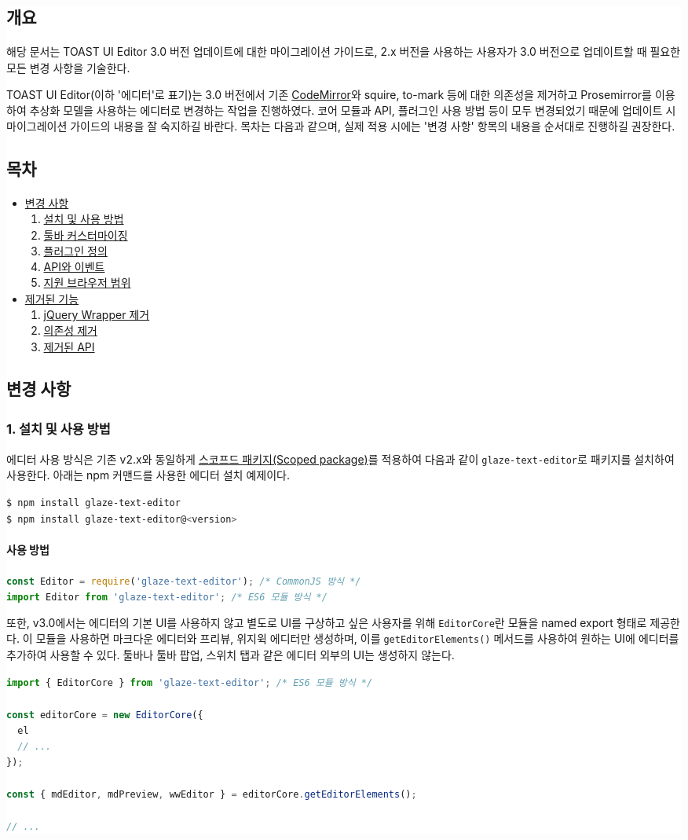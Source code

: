## 개요

해당 문서는 TOAST UI Editor 3.0 버전 업데이트에 대한 마이그레이션 가이드로, 2.x 버전을 사용하는 사용자가 3.0 버전으로 업데이트할 때 필요한 모든 변경 사항을 기술한다.

TOAST UI Editor(이하 '에디터'로 표기)는 3.0 버전에서 기존 [CodeMirror](https://codemirror.net/)와 squire, to-mark 등에 대한 의존성을 제거하고 Prosemirror를 이용하여 추상화 모델을 사용하는 에디터로 변경하는 작업을 진행하였다. 코어 모듈과 API, 플러그인 사용 방법 등이 모두 변경되었기 때문에 업데이트 시 마이그레이션 가이드의 내용을 잘 숙지하길 바란다. 목차는 다음과 같으며, 실제 적용 시에는 '변경 사항' 항목의 내용을 순서대로 진행하길 권장한다.

## 목차

- [변경 사항](#변경-사항)
  1. [설치 및 사용 방법](#1-설치-및-사용-방법)
  2. [툴바 커스터마이징](#2-툴바-커스터마이징)
  3. [플러그인 정의](#3-플러그인-정의)
  4. [API와 이벤트](#4-API와-이벤트)
  5. [지원 브라우저 범위](#5-지원-브라우저-범위)
- [제거된 기능](#제거된-기능)
  1. [jQuery Wrapper 제거](#1-jQuery-Wrapper-제거)
  2. [의존성 제거](#2-의존성-제거)
  3. [제거된 API](#3-제거된-API)

## 변경 사항

### 1. 설치 및 사용 방법

에디터 사용 방식은 기존 v2.x와 동일하게 [스코프드 패키지(Scoped package)](https://docs.npmjs.com/using-npm/scope.html)를 적용하여 다음과 같이 `glaze-text-editor`로 패키지를 설치하여 사용한다. 아래는 npm 커맨드를 사용한 에디터 설치 예제이다.

```sh
$ npm install glaze-text-editor
$ npm install glaze-text-editor@<version>
```

#### 사용 방법

```js
const Editor = require('glaze-text-editor'); /* CommonJS 방식 */
import Editor from 'glaze-text-editor'; /* ES6 모듈 방식 */
```

또한, v3.0에서는 에디터의 기본 UI를 사용하지 않고 별도로 UI를 구상하고 싶은 사용자를 위해 `EditorCore`란 모듈을 named export 형태로 제공한다. 이 모듈을 사용하면 마크다운 에디터와 프리뷰, 위지윅 에디터만 생성하며, 이를 `getEditorElements()` 메서드를 사용하여 원하는 UI에 에디터를 추가하여 사용할 수 있다. 툴바나 툴바 팝업, 스위치 탭과 같은 에디터 외부의 UI는 생성하지 않는다.

```js
import { EditorCore } from 'glaze-text-editor'; /* ES6 모듈 방식 */

const editorCore = new EditorCore({
  el
  // ...
});

const { mdEditor, mdPreview, wwEditor } = editorCore.getEditorElements();

// ...
```
